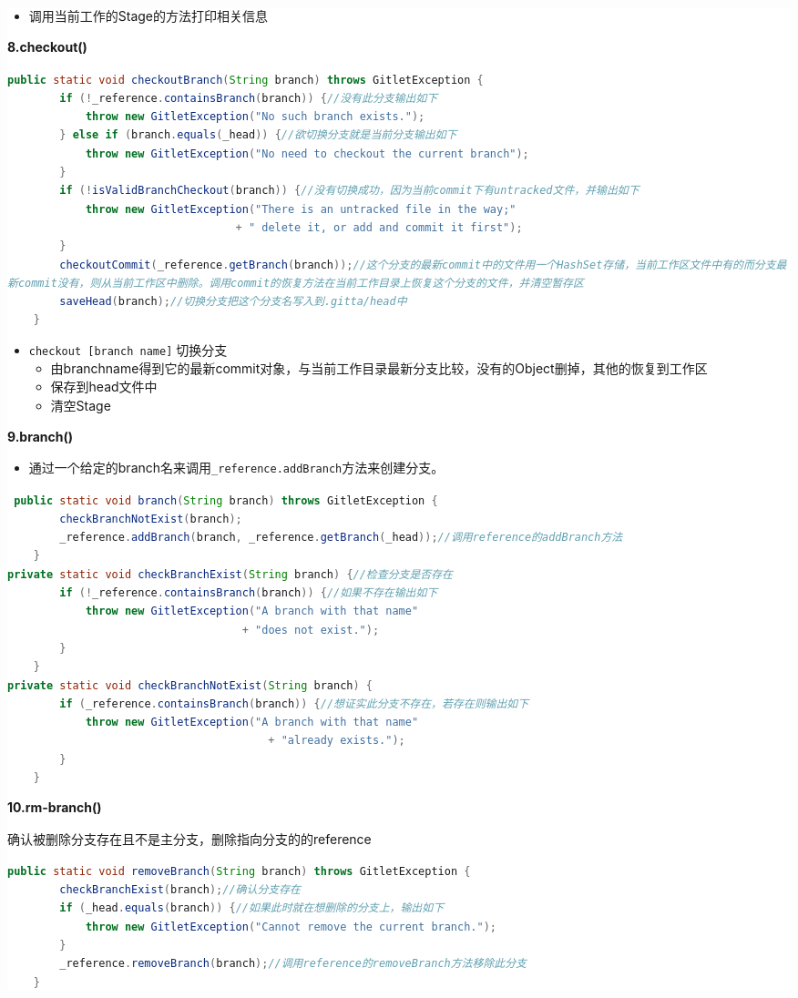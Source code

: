 - 调用当前工作的Stage的方法打印相关信息

**8.checkout()**

````java
public static void checkoutBranch(String branch) throws GitletException {
        if (!_reference.containsBranch(branch)) {//没有此分支输出如下
            throw new GitletException("No such branch exists.");
        } else if (branch.equals(_head)) {//欲切换分支就是当前分支输出如下
            throw new GitletException("No need to checkout the current branch");
        }
        if (!isValidBranchCheckout(branch)) {//没有切换成功，因为当前commit下有untracked文件，并输出如下
            throw new GitletException("There is an untracked file in the way;"
                                   + " delete it, or add and commit it first");
        }
        checkoutCommit(_reference.getBranch(branch));//这个分支的最新commit中的文件用一个HashSet存储，当前工作区文件中有的而分支最新commit没有，则从当前工作区中删除。调用commit的恢复方法在当前工作目录上恢复这个分支的文件，并清空暂存区
        saveHead(branch);//切换分支把这个分支名写入到.gitta/head中
    }
````

- `checkout [branch name]` 切换分支
  - 由branchname得到它的最新commit对象，与当前工作目录最新分支比较，没有的Object删掉，其他的恢复到工作区
  - 保存到head文件中
  - 清空Stage

**9.branch()**

- 通过一个给定的branch名来调用`_reference.addBranch`方法来创建分支。

```java
 public static void branch(String branch) throws GitletException {
        checkBranchNotExist(branch);
        _reference.addBranch(branch, _reference.getBranch(_head));//调用reference的addBranch方法
    }
private static void checkBranchExist(String branch) {//检查分支是否存在
        if (!_reference.containsBranch(branch)) {//如果不存在输出如下
            throw new GitletException("A branch with that name"
                                    + "does not exist.");
        }
    }
private static void checkBranchNotExist(String branch) {
        if (_reference.containsBranch(branch)) {//想证实此分支不存在，若存在则输出如下
            throw new GitletException("A branch with that name"
                                        + "already exists.");
        }
    }
```

**10.rm-branch()**

确认被删除分支存在且不是主分支，删除指向分支的的reference

~~~java
public static void removeBranch(String branch) throws GitletException {
        checkBranchExist(branch);//确认分支存在
        if (_head.equals(branch)) {//如果此时就在想删除的分支上，输出如下
            throw new GitletException("Cannot remove the current branch.");
        }
        _reference.removeBranch(branch);//调用reference的removeBranch方法移除此分支
    }
~~~
